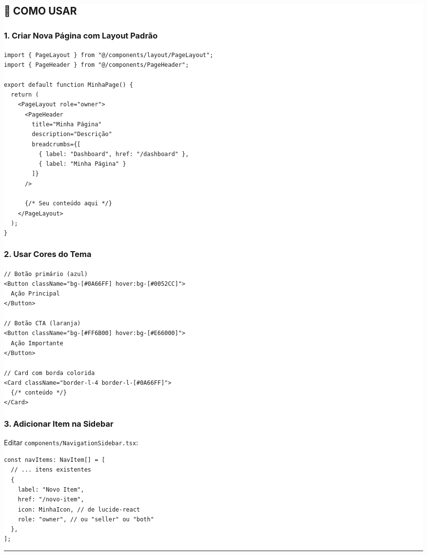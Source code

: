 
## 🚀 COMO USAR

### 1. Criar Nova Página com Layout Padrão

```tsx
import { PageLayout } from "@/components/layout/PageLayout";
import { PageHeader } from "@/components/PageHeader";

export default function MinhaPage() {
  return (
    <PageLayout role="owner">
      <PageHeader
        title="Minha Página"
        description="Descrição"
        breadcrumbs={[
          { label: "Dashboard", href: "/dashboard" },
          { label: "Minha Página" }
        ]}
      />
      
      {/* Seu conteúdo aqui */}
    </PageLayout>
  );
}
```

### 2. Usar Cores do Tema

```tsx
// Botão primário (azul)
<Button className="bg-[#0A66FF] hover:bg-[#0052CC]">
  Ação Principal
</Button>

// Botão CTA (laranja)
<Button className="bg-[#FF6B00] hover:bg-[#E66000]">
  Ação Importante
</Button>

// Card com borda colorida
<Card className="border-l-4 border-l-[#0A66FF]">
  {/* conteúdo */}
</Card>
```

### 3. Adicionar Item na Sidebar

Editar `components/NavigationSidebar.tsx`:

```tsx
const navItems: NavItem[] = [
  // ... itens existentes
  {
    label: "Novo Item",
    href: "/novo-item",
    icon: MinhaIcon, // de lucide-react
    role: "owner", // ou "seller" ou "both"
  },
];
```

---